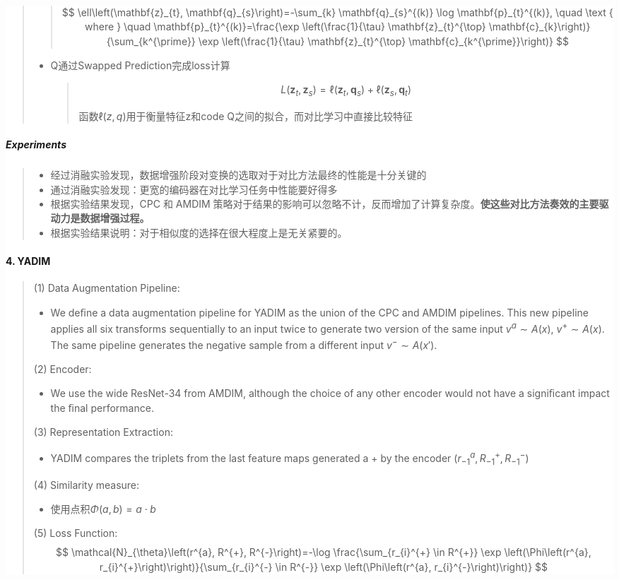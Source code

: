   >
  >   > $$
  >   > \ell\left(\mathbf{z}_{t}, \mathbf{q}_{s}\right)=-\sum_{k} \mathbf{q}_{s}^{(k)} \log \mathbf{p}_{t}^{(k)}, \quad \text { where } \quad \mathbf{p}_{t}^{(k)}=\frac{\exp \left(\frac{1}{\tau} \mathbf{z}_{t}^{\top} \mathbf{c}_{k}\right)}{\sum_{k^{\prime}} \exp \left(\frac{1}{\tau} \mathbf{z}_{t}^{\top} \mathbf{c}_{k^{\prime}}\right)}
  >   > $$
  >   >
  >   > 
  >
  > - Q通过Swapped Prediction完成loss计算
  >
  >   > $$
  >   > L\left(\mathbf{z}_{t}, \mathbf{z}_{s}\right)=\ell\left(\mathbf{z}_{t}, \mathbf{q}_{s}\right)+\ell\left(\mathbf{z}_{s}, \mathbf{q}_{t}\right)
  >   > $$
  >   >
  >   > 函数$\ell(z,q)$用于衡量特征z和code Q之间的拟合，而对比学习中直接比较特征
  >
  > 



##### Experiments

> - 经过消融实验发现，数据增强阶段对变换的选取对于对比方法最终的性能是十分关键的
> - 通过消融实验发现：更宽的编码器在对比学习任务中性能要好得多
> - 根据实验结果发现，CPC 和 AMDIM 策略对于结果的影响可以忽略不计，反而增加了计算复杂度。**使这些对比方法奏效的主要驱动力是数据增强过程。**
> - 根据实验结果说明：对于相似度的选择在很大程度上是无关紧要的。



#### 4. YADIM 

> (1) Data Augmentation Pipeline:
>
> - We deﬁne a data augmentation pipeline for YADIM as the union of the CPC and AMDIM pipelines. This new pipeline applies all six transforms sequentially to an input twice to generate two version of the same input $v^a\sim A(x)$, $v^ + \sim A(x)$. The same pipeline generates the negative sample from a different input $v^ − \sim A(x')$.
>
> (2) Encoder:
>
> - We use the wide ResNet-34 from AMDIM, although the choice of any other encoder would not have a signiﬁcant impact the ﬁnal performance.
>
> (3) Representation Extraction:
>
> - YADIM compares the triplets from the last feature maps generated a + by the encoder $(r^a_{−1},R^+ _{−1}, R^-_{−1})$
>
> (4) Similarity measure:
>
> - 使用点积$\Phi(a,b)=a\cdot b$
>
> (5) Loss Function:
> $$
> \mathcal{N}_{\theta}\left(r^{a}, R^{+}, R^{-}\right)=-\log \frac{\sum_{r_{i}^{+} \in R^{+}} \exp \left(\Phi\left(r^{a}, r_{i}^{+}\right)\right)}{\sum_{r_{i}^{-} \in R^{-}} \exp \left(\Phi\left(r^{a}, r_{i}^{-}\right)\right)}
> $$
> 